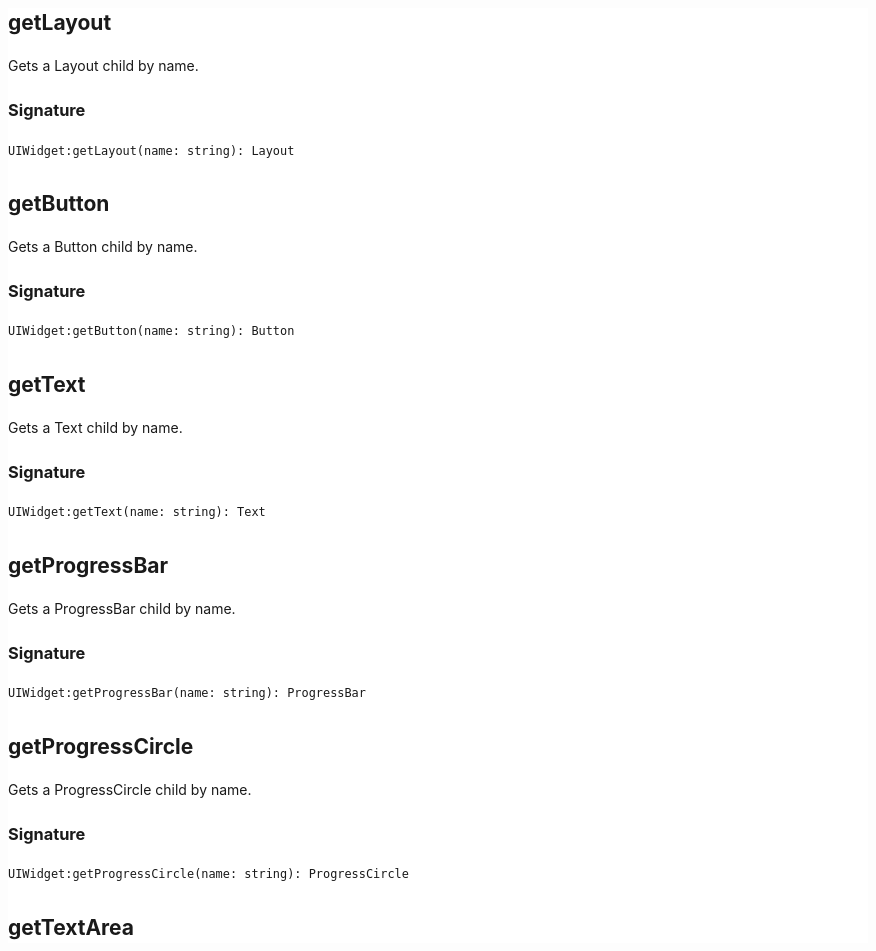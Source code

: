 ## getLayout

Gets a Layout child by name.

### Signature

```luau
UIWidget:getLayout(name: string): Layout
```

## getButton

Gets a Button child by name.

### Signature

```luau
UIWidget:getButton(name: string): Button
```

## getText

Gets a Text child by name.

### Signature

```luau
UIWidget:getText(name: string): Text
```

## getProgressBar

Gets a ProgressBar child by name.

### Signature

```luau
UIWidget:getProgressBar(name: string): ProgressBar
```

## getProgressCircle

Gets a ProgressCircle child by name.

### Signature

```luau
UIWidget:getProgressCircle(name: string): ProgressCircle
```

## getTextArea
